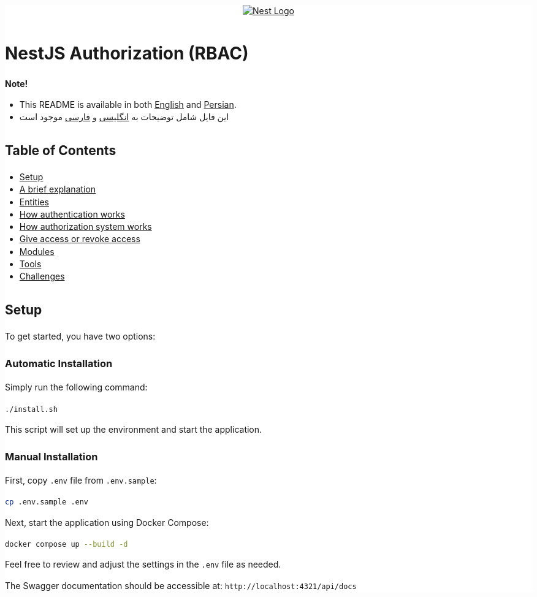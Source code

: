 <p align="center">
  <a href="http://nestjs.com/" target="blank"><img src="https://nestjs.com/img/logo-small.svg" width="200" alt="Nest Logo" title="Keeping this for you mrzi" /></a>
</p>

# NestJS Authorization (RBAC)

**Note!**

- This README is available in both [English](#table-of-contents) and [Persian](#فهرست-مطالب). <br />
- این فایل شامل توضیحات به [انگلیسی](#table-of-contents) و [فارسی](#فهرست-مطالب) موجود است

## Table of Contents

- [Setup](#setup)
- [A brief explanation](#a-brief-explanation)
- [Entities](#entities)
- [How authentication works](#how-authentication-works)
- [How authorization system works](#how-authorization-system-works)
- [Give access or revoke access](#give-access-or-revoke-access)
- [Modules](#modules)
- [Tools](#tools)
- [Challenges](#challenges)

## Setup

To get started, you have two options:

### Automatic Installation

Simply run the following command:

```bash
./install.sh
```

This script will set up the environment and start the application.

### Manual Installation

First, copy `.env` file from `.env.sample`:

```bash
cp .env.sample .env
```

Next, start the application using Docker Compose:

```bash
docker compose up --build -d
```

Feel free to review and adjust the settings in the `.env` file as needed.

The Swagger documentation should be accessible at: `http://localhost:4321/api/docs`
